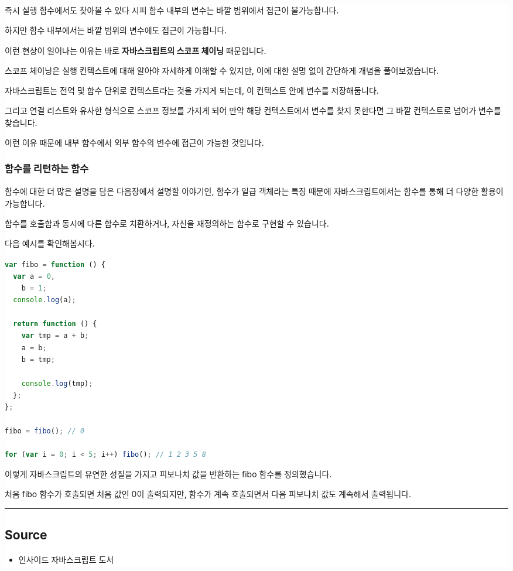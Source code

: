 즉시 실행 함수에서도 찾아볼 수 있다 시피 함수 내부의 변수는 바깥 범위에서 접근이 불가능합니다.

하지만 함수 내부에서는 바깥 범위의 변수에도 접근이 가능합니다.

이런 현상이 일어나는 이유는 바로 **자바스크립트의 스코프 체이닝** 때문입니다.

스코프 체이닝은 실행 컨텍스트에 대해 알아야 자세하게 이해할 수 있지만, 이에 대한 설명 없이 간단하게 개념을 풀어보겠습니다.

자바스크립트는 전역 및 함수 단위로 컨텍스트라는 것을 가지게 되는데, 이 컨텍스트 안에 변수를 저장해둡니다.

그리고 연결 리스트와 유사한 형식으로 스코프 정보를 가지게 되어 만약 해당 컨텍스트에서 변수를 찾지 못한다면 그 바깥 컨텍스트로 넘어가 변수를 찾습니다.

이런 이유 때문에 내부 함수에서 외부 함수의 변수에 접근이 가능한 것입니다.

### 함수를 리턴하는 함수

함수에 대한 더 많은 설명을 담은 다음장에서 설명할 이야기인, 함수가 일급 객체라는 특징 때문에 자바스크립트에서는 함수를 통해 더 다양한 활용이 가능합니다.

함수를 호출함과 동시에 다른 함수로 치환하거나, 자신을 재정의하는 함수로 구현할 수 있습니다.

다음 예시를 확인해봅시다.

```jsx
var fibo = function () {
  var a = 0,
    b = 1;
  console.log(a);

  return function () {
    var tmp = a + b;
    a = b;
    b = tmp;

    console.log(tmp);
  };
};

fibo = fibo(); // 0

for (var i = 0; i < 5; i++) fibo(); // 1 2 3 5 8
```

이렇게 자바스크립트의 유연한 성질을 가지고 피보나치 값을 반환하는 fibo 함수를 정의했습니다.

처음 fibo 함수가 호출되면 처음 값인 0이 출력되지만, 함수가 계속 호출되면서 다음 피보나치 값도 계속해서 출력됩니다.

---

## Source

- 인사이드 자바스크립트 도서
